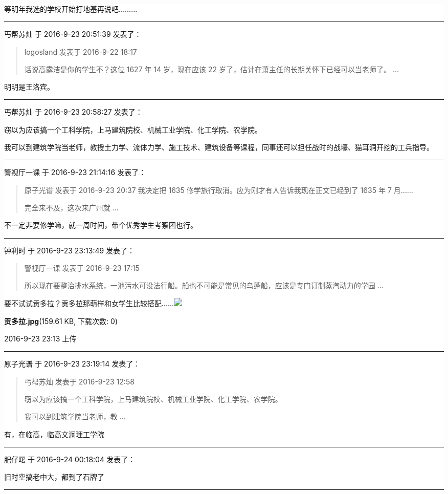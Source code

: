 等明年我选的学校开始打地基再说吧………

---

丐帮苏灿 于 2016-9-23 20:51:39 发表了：

> logosland 发表于 2016-9-22 18:17
>
> 话说高露洁是你的学生不？这位 1627 年 14 岁，现在应该 22 岁了，估计在萧主任的长期关怀下已经可以当老师了。 ...

明明是王洛宾。

---

丐帮苏灿 于 2016-9-23 20:58:27 发表了：

窃以为应该搞一个工科学院，上马建筑院校、机械工业学院、化工学院、农学院。

我可以到建筑学院当老师，教授土力学、流体力学、施工技术、建筑设备等课程，同事还可以担任战时的战壕、猫耳洞开挖的工兵指导。

---

警视厅一课 于 2016-9-23 21:14:16 发表了：

> 原子光谱 发表于 2016-9-23 20:37 我决定把 1635 修学旅行取消。应为刚才有人告诉我现在正文已经到了 1635 年 7 月……
>
> 完全来不及，这次来广州就 ...

不一定非要修学嘛，就一周时间，带个优秀学生考察团也行。

---

钟利时 于 2016-9-23 23:13:49 发表了：

> 警视厅一课 发表于 2016-9-23 17:15
>
> 所以现在要整治排水系统，一池污水可没法行船。船也不可能是常见的乌蓬船，应该是专门订制蒸汽动力的学园 ...

要不试试贡多拉？贡多拉那萌样和女学生比较搭配……![](/9025/231316ysca9ic6hvvdz779.jpg)

**贡多拉.jpg**(159.61 KB, 下载次数: 0)

2016-9-23 23:13 上传

---

原子光谱 于 2016-9-23 23:19:14 发表了：

> 丐帮苏灿 发表于 2016-9-23 12:58
>
> 窃以为应该搞一个工科学院，上马建筑院校、机械工业学院、化工学院、农学院。
>
> 我可以到建筑学院当老师，教 ...

有，在临高，临高文澜理工学院

---

肥仔曙 于 2016-9-24 00:18:04 发表了：

旧时空搞老中大，都到了石牌了

---